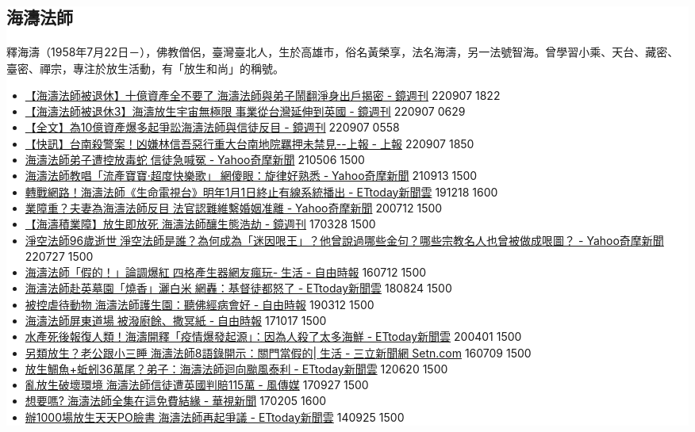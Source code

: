 ## 海濤法師

釋海濤（1958年7月22日－），佛教僧侶，臺灣臺北人，生於高雄市，俗名黃榮享，法名海濤，另一法號智海。曾學習小乘、天台、藏密、臺密、禪宗，專注於放生活動，有「放生和尚」的稱號。
- [【海濤法師被退休】十億資產全不要了 海濤法師與弟子鬧翻淨身出戶揭密 - 鏡週刊](https://www.mirrormedia.mg/story/20220906inv001/ "【海濤法師被退休】十億資產全不要了 海濤法師與弟子鬧翻淨身出戶揭密 - 鏡週刊") 220907 1822
- [【海濤法師被退休3】海濤放生宇宙無極限 事業從台灣延伸到英國 - 鏡週刊](https://www.mirrormedia.mg/story/amp/20220906inv004/ "【海濤法師被退休3】海濤放生宇宙無極限 事業從台灣延伸到英國 - 鏡週刊") 220907 0629
- [【全文】為10億資產爆多起爭訟海濤法師與信徒反目 - 鏡週刊](https://www.mirrormedia.mg/story/20220906inv005/ "【全文】為10億資產爆多起爭訟海濤法師與信徒反目 - 鏡週刊") 220907 0558
- [【快訊】台南殺警案！凶嫌林信吾惡行重大台南地院羈押未禁見--上報 - 上報](https://www.upmedia.mg/news_info.php?Type=24&SerialNo=153642 "【快訊】台南殺警案！凶嫌林信吾惡行重大台南地院羈押未禁見--上報 - 上報") 220907 1850
- [海濤法師弟子遭控放毒蛇 信徒急喊冤 - Yahoo奇摩新聞](https://tw.news.yahoo.com/%E6%B5%B7%E6%BF%A4%E6%B3%95%E5%B8%AB%E5%BC%9F%E5%AD%90%E9%81%AD%E6%8E%A7%E6%94%BE%E6%AF%92%E8%9B%87-%E4%BF%A1%E5%BE%92%E6%80%A5%E5%96%8A%E5%86%A4-134015893.html "海濤法師弟子遭控放毒蛇 信徒急喊冤 - Yahoo奇摩新聞") 210506 1500
- [海濤法師教唱「流產寶寶‧超度快樂歌」 網傻眼：旋律好熟悉 - Yahoo奇摩新聞](https://tw.news.yahoo.com/%E6%B5%B7%E6%BF%A4%E6%B3%95%E5%B8%AB%E6%95%99%E5%94%B1-%E6%B5%81%E7%94%A2%E5%AF%B6%E5%AF%B6-%E8%B6%85%E5%BA%A6%E5%BF%AB%E6%A8%82%E6%AD%8C-%E7%B6%B2%E5%82%BB%E7%9C%BC-%E6%97%8B%E5%BE%8B%E5%A5%BD%E7%86%9F%E6%82%89-033917288.html "海濤法師教唱「流產寶寶‧超度快樂歌」 網傻眼：旋律好熟悉 - Yahoo奇摩新聞") 210913 1500
- [轉戰網路！海濤法師《生命電視台》明年1月1日終止有線系統播出 - ETtoday新聞雲](https://www.ettoday.net/news/20191218/1604763.htm "轉戰網路！海濤法師《生命電視台》明年1月1日終止有線系統播出 - ETtoday新聞雲") 191218 1600
- [業障重？夫妻為海濤法師反目 法官認難維繫婚姻准離 - Yahoo奇摩新聞](https://tw.news.yahoo.com/%E6%A5%AD%E9%9A%9C%E9%87%8D%E5%A4%AB%E5%A6%BB%E7%82%BA%E6%B5%B7%E6%BF%A4%E6%B3%95%E5%B8%AB%E5%8F%8D%E7%9B%AE-%E6%B3%95%E5%AE%98%E8%AA%8D%E9%9B%A3%E7%B6%AD%E7%B9%AB%E5%A9%9A%E5%A7%BB%E5%87%86%E9%9B%A2-003155072.html "業障重？夫妻為海濤法師反目 法官認難維繫婚姻准離 - Yahoo奇摩新聞") 200712 1500
- [【海濤積業障】放生即放死 海濤法師釀生態浩劫 - 鏡週刊](https://www.mirrormedia.mg/story/20170327soc006/ "【海濤積業障】放生即放死 海濤法師釀生態浩劫 - 鏡週刊") 170328 1500
- [淨空法師96歲逝世 淨空法師是誰？為何成為「迷因哏王」？他曾說過哪些金句？哪些宗教名人也曾被做成哏圖？ - Yahoo奇摩新聞](https://tw.news.yahoo.com/%E6%B7%A8%E7%A9%BA-%E6%B3%95%E5%B8%AB-%E5%9C%93%E5%AF%82-%E8%BF%B7%E5%9B%A0-%E5%93%8F%E5%9C%96-%E5%A6%99%E7%A6%AA-%E6%B5%B7%E6%BF%A4-070846887.html "淨空法師96歲逝世 淨空法師是誰？為何成為「迷因哏王」？他曾說過哪些金句？哪些宗教名人也曾被做成哏圖？ - Yahoo奇摩新聞") 220727 1500
- [海濤法師「假的！」論調爆紅 四格產生器網友瘋玩- 生活 - 自由時報](https://news.ltn.com.tw/news/life/breakingnews/1760142 "海濤法師「假的！」論調爆紅 四格產生器網友瘋玩- 生活 - 自由時報") 160712 1500
- [海濤法師赴英墓園「燒香」灑白米 網轟：基督徒都怒了 - ETtoday新聞雲](https://www.ettoday.net/news/20180824/1242955.htm "海濤法師赴英墓園「燒香」灑白米 網轟：基督徒都怒了 - ETtoday新聞雲") 180824 1500
- [被控虐待動物 海濤法師護生園：聽佛經病會好 - 自由時報](https://news.ltn.com.tw/news/local/paper/1273458 "被控虐待動物 海濤法師護生園：聽佛經病會好 - 自由時報") 190312 1500
- [海濤法師屏東道場 被潑廚餘、撒冥紙 - 自由時報](https://news.ltn.com.tw/news/society/breakingnews/2225118 "海濤法師屏東道場 被潑廚餘、撒冥紙 - 自由時報") 171017 1500
- [水產死後報復人類！海濤開釋「疫情爆發起源」：因為人殺了太多海鮮 - ETtoday新聞雲](https://www.ettoday.net/news/20200401/1681985.htm "水產死後報復人類！海濤開釋「疫情爆發起源」：因為人殺了太多海鮮 - ETtoday新聞雲") 200401 1500
- [另類放生？老公跟小三睡 海濤法師8語錄開示：關門當假的| 生活 - 三立新聞網 Setn.com](https://www.setn.com/News.aspx?NewsID=162812 "另類放生？老公跟小三睡 海濤法師8語錄開示：關門當假的| 生活 - 三立新聞網 Setn.com") 160709 1500
- [放生鯛魚+蚯蚓36萬尾？弟子：海濤法師迴向颱風泰利 - ETtoday新聞雲](https://www.ettoday.net/news/20120620/60772.htm "放生鯛魚+蚯蚓36萬尾？弟子：海濤法師迴向颱風泰利 - ETtoday新聞雲") 120620 1500
- [亂放生破壞環境 海濤法師信徒遭英國判賠115萬 - 風傳媒](https://www.storm.mg/article/336629 "亂放生破壞環境 海濤法師信徒遭英國判賠115萬 - 風傳媒") 170927 1500
- [想要嗎? 海濤法師全集在這免費結緣 - 華視新聞](https://news.cts.com.tw/cts/life/201702/201702051848129.html "想要嗎? 海濤法師全集在這免費結緣 - 華視新聞") 170205 1600
- [辦1000場放生天天PO臉書 海濤法師再起爭議 - ETtoday新聞雲](https://www.ettoday.net/news/20140925/405814.htm "辦1000場放生天天PO臉書 海濤法師再起爭議 - ETtoday新聞雲") 140925 1500
